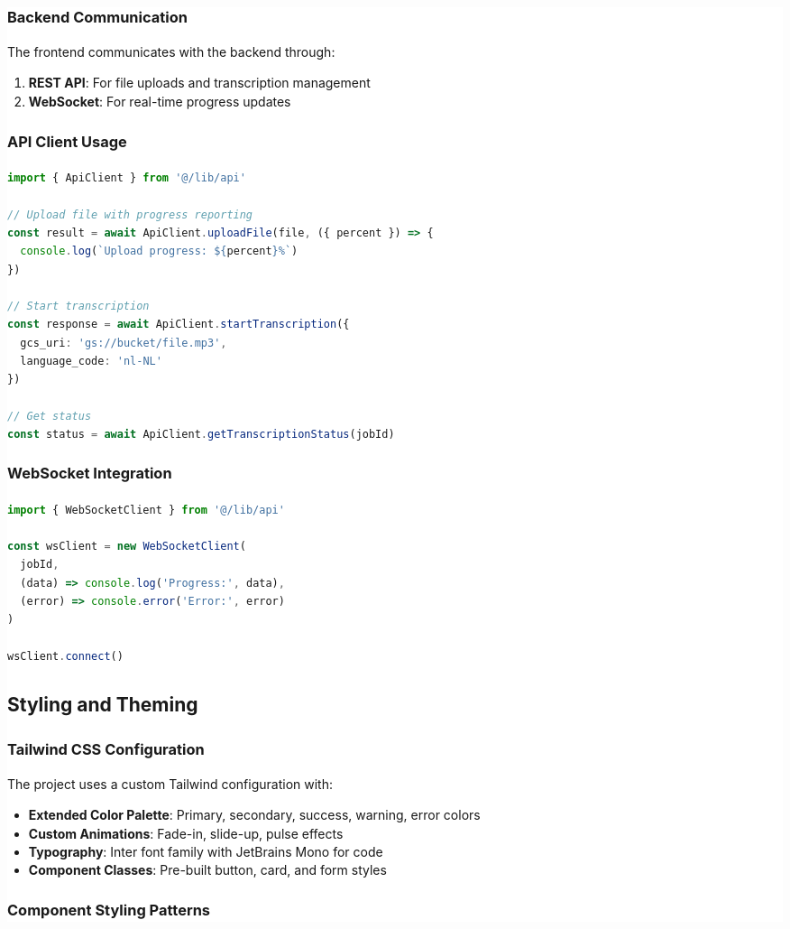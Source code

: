 ### Backend Communication

The frontend communicates with the backend through:

1. **REST API**: For file uploads and transcription management
2. **WebSocket**: For real-time progress updates

### API Client Usage

```typescript
import { ApiClient } from '@/lib/api'

// Upload file with progress reporting
const result = await ApiClient.uploadFile(file, ({ percent }) => {
  console.log(`Upload progress: ${percent}%`)
})

// Start transcription
const response = await ApiClient.startTranscription({
  gcs_uri: 'gs://bucket/file.mp3',
  language_code: 'nl-NL'
})

// Get status
const status = await ApiClient.getTranscriptionStatus(jobId)
```

### WebSocket Integration

```typescript
import { WebSocketClient } from '@/lib/api'

const wsClient = new WebSocketClient(
  jobId,
  (data) => console.log('Progress:', data),
  (error) => console.error('Error:', error)
)

wsClient.connect()
```

## Styling and Theming

### Tailwind CSS Configuration

The project uses a custom Tailwind configuration with:

- **Extended Color Palette**: Primary, secondary, success, warning, error colors
- **Custom Animations**: Fade-in, slide-up, pulse effects
- **Typography**: Inter font family with JetBrains Mono for code
- **Component Classes**: Pre-built button, card, and form styles

### Component Styling Patterns
